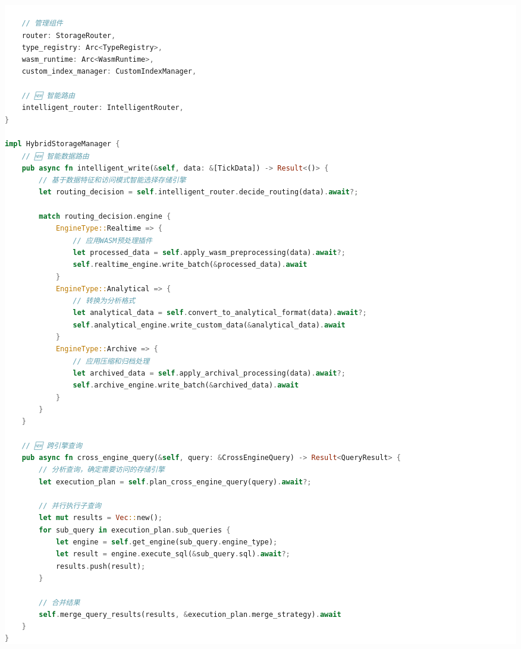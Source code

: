 ```rust

    // 管理组件
    router: StorageRouter,
    type_registry: Arc<TypeRegistry>,
    wasm_runtime: Arc<WasmRuntime>,
    custom_index_manager: CustomIndexManager,

    // 🆕 智能路由
    intelligent_router: IntelligentRouter,
}

impl HybridStorageManager {
    // 🆕 智能数据路由
    pub async fn intelligent_write(&self, data: &[TickData]) -> Result<()> {
        // 基于数据特征和访问模式智能选择存储引擎
        let routing_decision = self.intelligent_router.decide_routing(data).await?;

        match routing_decision.engine {
            EngineType::Realtime => {
                // 应用WASM预处理插件
                let processed_data = self.apply_wasm_preprocessing(data).await?;
                self.realtime_engine.write_batch(&processed_data).await
            }
            EngineType::Analytical => {
                // 转换为分析格式
                let analytical_data = self.convert_to_analytical_format(data).await?;
                self.analytical_engine.write_custom_data(&analytical_data).await
            }
            EngineType::Archive => {
                // 应用压缩和归档处理
                let archived_data = self.apply_archival_processing(data).await?;
                self.archive_engine.write_batch(&archived_data).await
            }
        }
    }

    // 🆕 跨引擎查询
    pub async fn cross_engine_query(&self, query: &CrossEngineQuery) -> Result<QueryResult> {
        // 分析查询，确定需要访问的存储引擎
        let execution_plan = self.plan_cross_engine_query(query).await?;

        // 并行执行子查询
        let mut results = Vec::new();
        for sub_query in execution_plan.sub_queries {
            let engine = self.get_engine(sub_query.engine_type);
            let result = engine.execute_sql(&sub_query.sql).await?;
            results.push(result);
        }

        // 合并结果
        self.merge_query_results(results, &execution_plan.merge_strategy).await
    }
}
```
